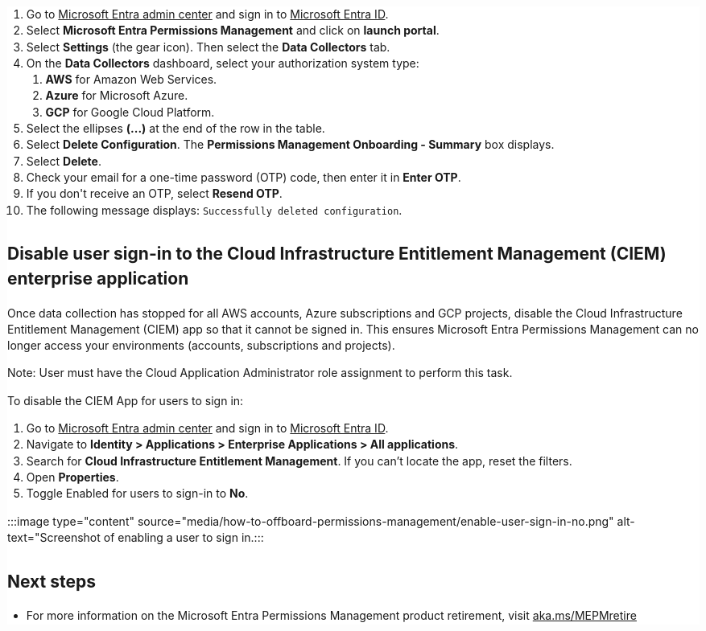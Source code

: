 1. Go to [Microsoft Entra admin center](https://entra.microsoft.com/) and sign in to [Microsoft Entra ID](https://portal.azure.com/#blade/Microsoft_AAD_IAM/ActiveDirectoryMenuBlade/Overview).
1. Select **Microsoft Entra Permissions Management** and click on **launch portal**. 
1. Select **Settings** (the gear icon). Then select the **Data Collectors** tab. 
1. On the **Data Collectors** dashboard, select your authorization system type: 
    1. **AWS** for Amazon Web Services. 
    1. **Azure** for Microsoft Azure. 
    1. **GCP** for Google Cloud Platform. 
1. Select the ellipses **(...)** at the end of the row in the table. 
1. Select **Delete Configuration**. The **Permissions Management Onboarding - Summary** box displays. 
1. Select **Delete**. 
1. Check your email for a one-time password (OTP) code, then enter it in **Enter OTP**. 
1. If you don't receive an OTP, select **Resend OTP**. 
1. The following message displays: ```Successfully deleted configuration```. 

## Disable user sign-in to the Cloud Infrastructure Entitlement Management (CIEM) enterprise application

Once data collection has stopped for all AWS accounts, Azure subscriptions and GCP projects, disable the Cloud Infrastructure Entitlement Management (CIEM) app so that it cannot be signed in. This ensures Microsoft Entra Permissions Management can no longer access your environments (accounts, subscriptions and projects).  

Note: User must have the Cloud Application Administrator role assignment to perform this task. 

To disable the CIEM App for users to sign in: 

1. Go to [Microsoft Entra admin center](https://entra.microsoft.com/) and sign in to [Microsoft Entra ID](https://portal.azure.com/#blade/Microsoft_AAD_IAM/ActiveDirectoryMenuBlade/Overview).
1. Navigate to **Identity > Applications > Enterprise Applications > All applications**.
1. Search for **Cloud Infrastructure Entitlement Management**. If you can’t locate the app, reset the filters.
1. Open **Properties**.
1. Toggle Enabled for users to sign-in to **No**.

:::image type="content" source="media/how-to-offboard-permissions-management/enable-user-sign-in-no.png" alt-text="Screenshot of enabling a user to sign in.:::

## Next steps

- For more information on the Microsoft Entra Permissions Management product retirement, visit [aka.ms/MEPMretire](https://aka.ms/MEPMretire)
